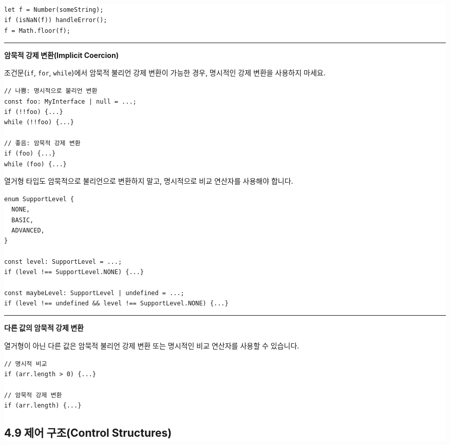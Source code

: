 ```tsx
let f = Number(someString);
if (isNaN(f)) handleError();
f = Math.floor(f);
```

---

**암묵적 강제 변환(Implicit Coercion)**

조건문(`if`, `for`, `while`)에서 암묵적 불리언 강제 변환이 가능한 경우, 명시적인 강제 변환을 사용하지 마세요.

```tsx
// 나쁨: 명시적으로 불리언 변환
const foo: MyInterface | null = ...;
if (!!foo) {...}
while (!!foo) {...}

// 좋음: 암묵적 강제 변환
if (foo) {...}
while (foo) {...}

```

열거형 타입도 암묵적으로 불리언으로 변환하지 말고, 명시적으로 비교 연산자를 사용해야 합니다.

```tsx
enum SupportLevel {
  NONE,
  BASIC,
  ADVANCED,
}

const level: SupportLevel = ...;
if (level !== SupportLevel.NONE) {...}

const maybeLevel: SupportLevel | undefined = ...;
if (level !== undefined && level !== SupportLevel.NONE) {...}

```

---

**다른 값의 암묵적 강제 변환**

열거형이 아닌 다른 값은 암묵적 불리언 강제 변환 또는 명시적인 비교 연산자를 사용할 수 있습니다.

```tsx
// 명시적 비교
if (arr.length > 0) {...}

// 암묵적 강제 변환
if (arr.length) {...}

```

## 4.9 제어 구조(Control Structures)
